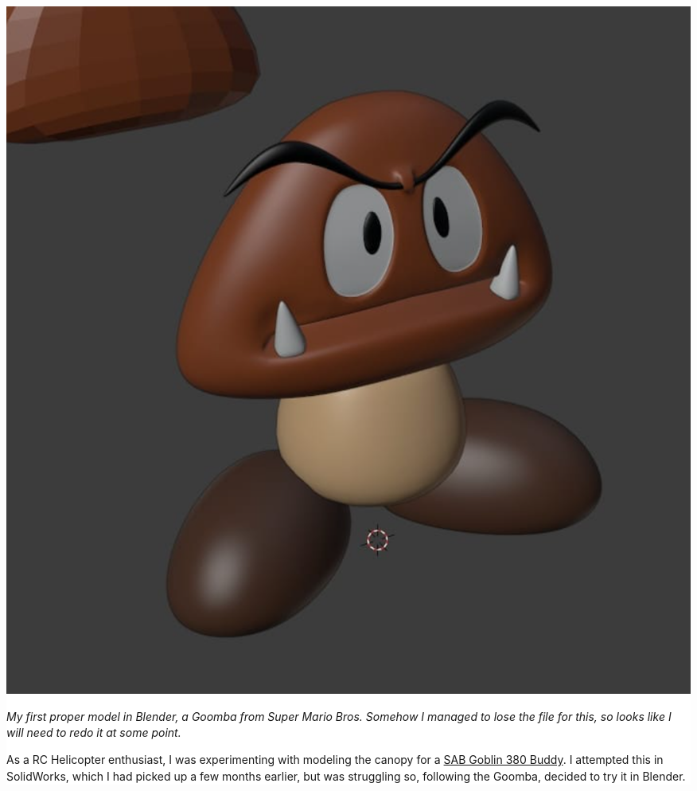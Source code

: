 <img src="attachments/portfolio/goomba.png" width=""/>

*My first proper model in Blender, a Goomba from Super Mario Bros. Somehow I managed to lose the file for this, so looks like I will need to redo it at some point.*

As a RC Helicopter enthusiast, I was experimenting with modeling the canopy for a [SAB Goblin 380 Buddy](https://goblin-helicopter.com/products/goblin-buddy-380). I attempted this in SolidWorks, which I had picked up a few months earlier, but was struggling so, following the Goomba, decided to try it in Blender. 

